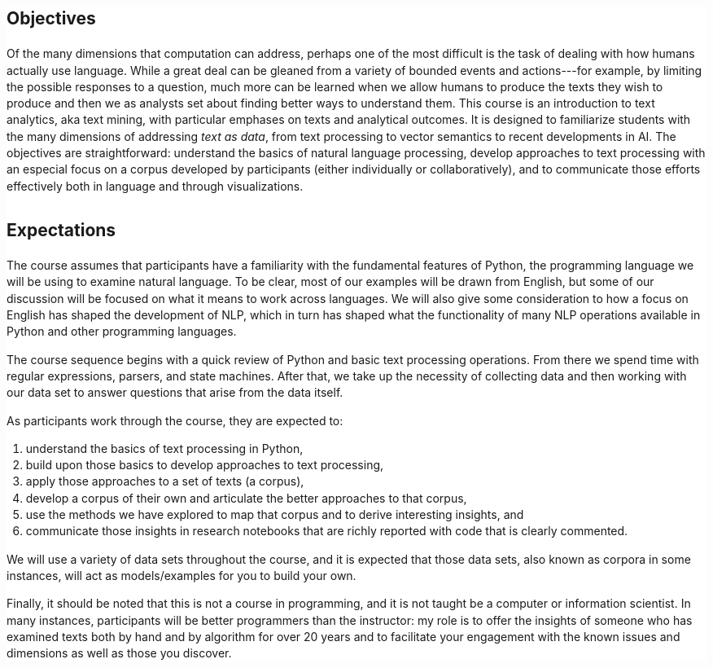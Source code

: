 ## Objectives

Of the many dimensions that computation can address, perhaps one of the
most difficult is the task of dealing with how humans actually use
language. While a great deal can be gleaned from a variety of bounded
events and actions---for example, by limiting the possible responses to
a question, much more can be learned when we allow humans to produce the
texts they wish to produce and then we as analysts set about finding
better ways to understand them. This course is an introduction to text
analytics, aka text mining, with particular emphases on texts and
analytical outcomes. It is designed to familiarize students with the
many dimensions of addressing *text as data*, from text processing to
vector semantics to recent developments in AI. The objectives are
straightforward: understand the basics of natural language processing,
develop approaches to text processing with an especial focus on a corpus
developed by participants (either individually or collaboratively), and
to communicate those efforts effectively both in language and through
visualizations.

## Expectations

The course assumes that participants have a familiarity with the
fundamental features of Python, the programming language we will be
using to examine natural language. To be clear, most of our examples
will be drawn from English, but some of our discussion will be focused
on what it means to work across languages. We will also give some
consideration to how a focus on English has shaped the development of
NLP, which in turn has shaped what the functionality of many NLP
operations available in Python and other programming languages.

The course sequence begins with a quick review of Python and basic text
processing operations. From there we spend time with regular
expressions, parsers, and state machines. After that, we take up the
necessity of collecting data and then working with our data set to
answer questions that arise from the data itself.

As participants work through the course, they are expected to:

1. understand the basics of text processing in Python,
2. build upon those basics to develop approaches to text processing,
3. apply those approaches to a set of texts (a corpus),   
4. develop a corpus of their own and articulate the better approaches to that corpus,
5. use the methods we have explored to map that corpus and to derive interesting insights, and
6. communicate those insights in research notebooks that are richly reported with code that is clearly commented.

We will use a variety of data sets throughout the course, and it is
expected that those data sets, also known as corpora in some instances,
will act as models/examples for you to build your own.

Finally, it should be noted that this is not a course in programming,
and it is not taught be a computer or information scientist. In many
instances, participants will be better programmers than the instructor:
my role is to offer the insights of someone who has examined texts both
by hand and by algorithm for over 20 years and to facilitate your
engagement with the known issues and dimensions as well as those you
discover.
